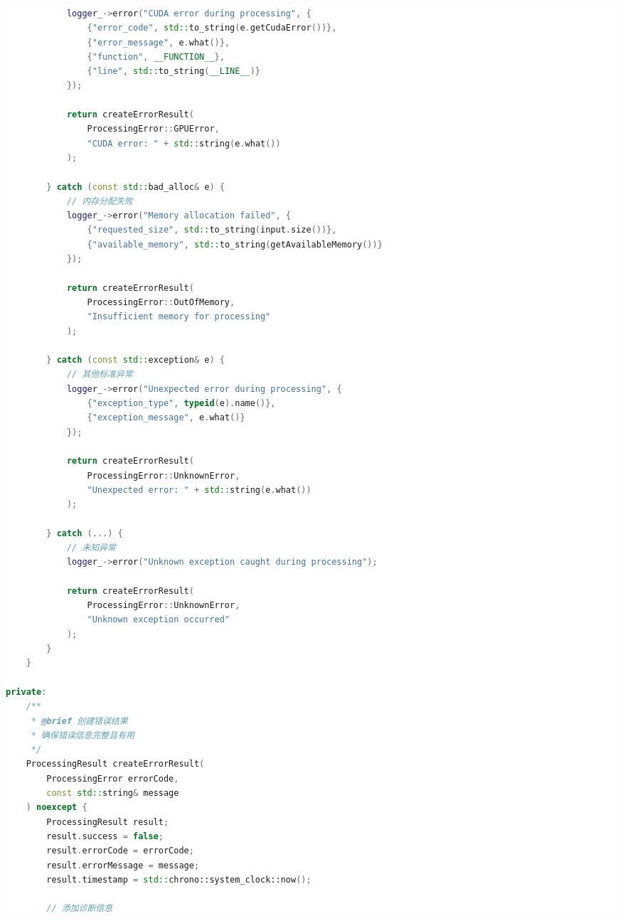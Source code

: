 ```cpp
            logger_->error("CUDA error during processing", {
                {"error_code", std::to_string(e.getCudaError())},
                {"error_message", e.what()},
                {"function", __FUNCTION__},
                {"line", std::to_string(__LINE__)}
            });

            return createErrorResult(
                ProcessingError::GPUError,
                "CUDA error: " + std::string(e.what())
            );

        } catch (const std::bad_alloc& e) {
            // 内存分配失败
            logger_->error("Memory allocation failed", {
                {"requested_size", std::to_string(input.size())},
                {"available_memory", std::to_string(getAvailableMemory())}
            });

            return createErrorResult(
                ProcessingError::OutOfMemory,
                "Insufficient memory for processing"
            );

        } catch (const std::exception& e) {
            // 其他标准异常
            logger_->error("Unexpected error during processing", {
                {"exception_type", typeid(e).name()},
                {"exception_message", e.what()}
            });

            return createErrorResult(
                ProcessingError::UnknownError,
                "Unexpected error: " + std::string(e.what())
            );

        } catch (...) {
            // 未知异常
            logger_->error("Unknown exception caught during processing");

            return createErrorResult(
                ProcessingError::UnknownError,
                "Unknown exception occurred"
            );
        }
    }

private:
    /**
     * @brief 创建错误结果
     * 确保错误信息完整且有用
     */
    ProcessingResult createErrorResult(
        ProcessingError errorCode,
        const std::string& message
    ) noexcept {
        ProcessingResult result;
        result.success = false;
        result.errorCode = errorCode;
        result.errorMessage = message;
        result.timestamp = std::chrono::system_clock::now();

        // 添加诊断信息
```